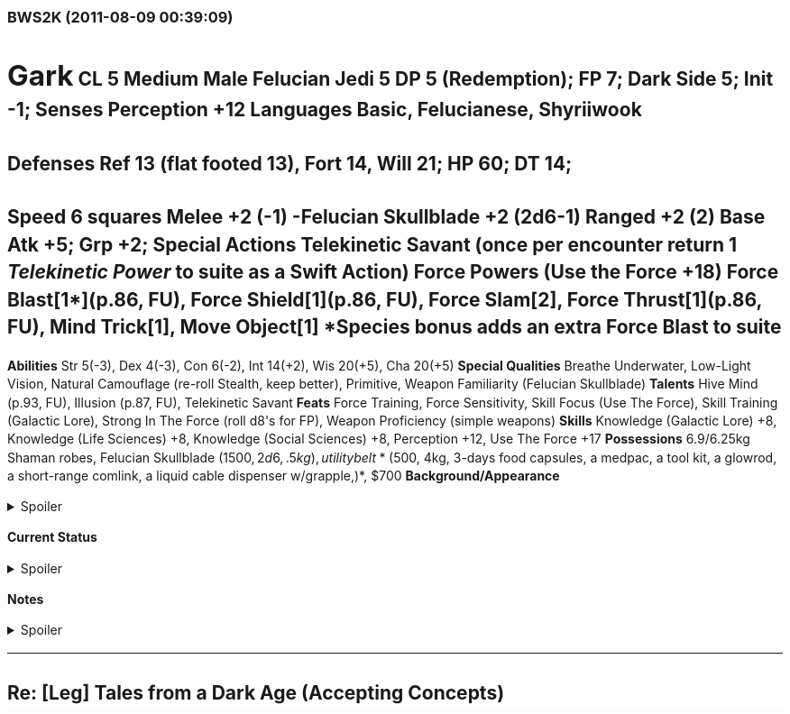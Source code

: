 ### **BWS2K** (2011-08-09 00:39:09)

<span style="font-size: 1.50em;">**Gark**</span> CL 5
Medium Male Felucian Jedi 5
**DP** 5 (Redemption); **FP** 7; **Dark Side** 5;
**Init** -1; **Senses** Perception +12
**Languages** Basic, Felucianese, Shyriiwook
--------------------------------------------------------------
**Defenses** Ref 13 (flat footed 13), Fort 14, Will 21;
**HP** 60; **DT** 14;
--------------------------------------------------------------
**Speed** 6 squares
**Melee** +2 (-1)
-Felucian Skullblade +2 (2d6-1)
**Ranged** +2 (2)
**Base Atk** +5; **Grp** +2;
**Special Actions**
Telekinetic Savant (once per encounter return 1 *Telekinetic Power* to suite as a Swift Action)
**Force Powers** (Use the Force +18)
Force Blast[1*](p.86, FU), Force Shield[1](p.86, FU), Force Slam[2], Force Thrust[1](p.86, FU), Mind Trick[1], Move Object[1]
*Species bonus adds an extra Force Blast to suite
--------------------------------------------------------------
**Abilities** Str 5(-3), Dex 4(-3), Con 6(-2), Int 14(+2), Wis 20(+5), Cha 20(+5)
**Special Qualities**
Breathe Underwater, Low-Light Vision, Natural Camouflage (re-roll Stealth, keep better), Primitive, Weapon Familiarity (Felucian Skullblade)
**Talents**
Hive Mind (p.93, FU), Illusion (p.87, FU), Telekinetic Savant
**Feats**
Force Training, Force Sensitivity, Skill Focus (Use The Force), Skill Training (Galactic Lore), Strong In The Force (roll d8's for FP), Weapon Proficiency (simple weapons)
**Skills**
Knowledge (Galactic Lore) +8, Knowledge (Life Sciences) +8, Knowledge (Social Sciences) +8, Perception +12, Use The Force +17
**Possessions** 6.9/6.25kg
Shaman robes, Felucian Skullblade ($1500, 2d6, .5kg), utility belt *($500, 4kg, 3-days food capsules, a medpac, a tool kit, a glowrod, a short-range comlink, a liquid cable dispenser w/grapple,)*, $700
**Background/Appearance**
<details><summary>Spoiler</summary></details>

**Current Status**
<details><summary>Spoiler</summary></details>

**Notes**
<details><summary>Spoiler</summary></details>

---

## Re: [Leg] Tales from a Dark Age (Accepting Concepts)
